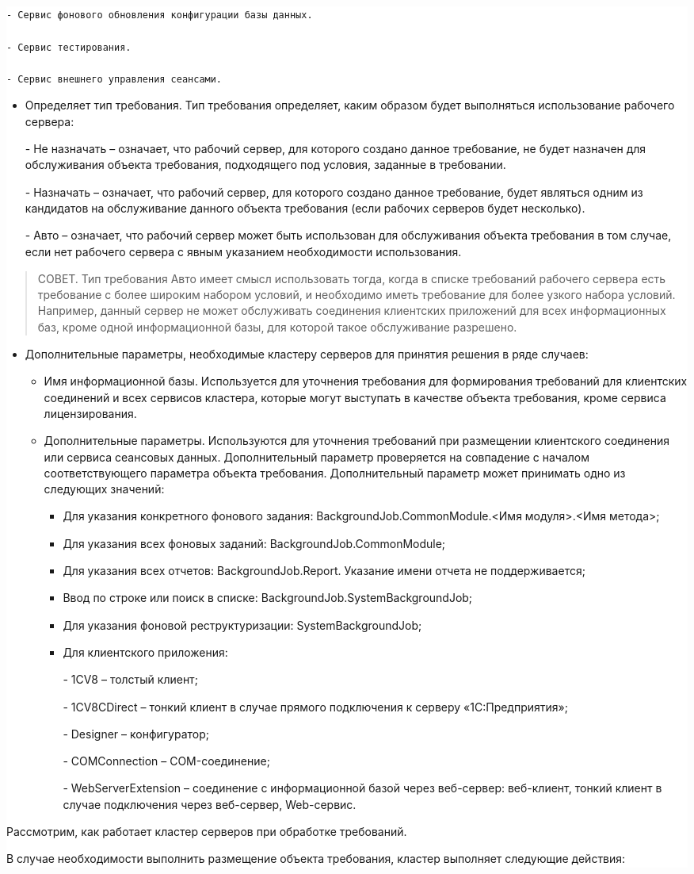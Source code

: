     - Сервис фонового обновления конфигурации базы данных.

    - Сервис тестирования.

    - Сервис внешнего управления сеансами.

- Определяет тип требования. Тип требования определяет, каким образом будет выполняться использование рабочего сервера:

    - Не назначать – означает, что рабочий сервер, для которого создано данное требование, не будет назначен для обслуживания объекта требования, подходящего под условия, заданные в требовании.

    - Назначать – означает, что рабочий сервер, для которого создано данное требование, будет являться одним из кандидатов на обслуживание данного объекта требования (если рабочих серверов будет несколько).

    - Авто – означает, что рабочий сервер может быть использован для обслуживания объекта требования в том случае, если нет рабочего сервера с явным указанием необходимости использования.

> СОВЕТ. Тип требования Авто имеет смысл использовать тогда, когда в списке требований рабочего сервера есть требование с более широким набором условий, и необходимо иметь требование для более узкого набора условий. Например, данный сервер не может обслуживать соединения клиентских приложений для всех информационных баз, кроме одной информационной базы, для которой такое обслуживание разрешено.

- Дополнительные параметры, необходимые кластеру серверов для принятия решения в ряде случаев:

    - Имя информационной базы. Используется для уточнения требования для формирования требований для клиентских соединений и всех сервисов кластера, которые могут выступать в качестве объекта требования, кроме сервиса лицензирования.

    - Дополнительные параметры. Используются для уточнения требований при размещении клиентского соединения или сервиса сеансовых данных. Дополнительный параметр проверяется на совпадение с началом соответствующего параметра объекта требования. Дополнительный параметр может принимать одно из следующих значений:

        - Для указания конкретного фонового задания: BackgroundJob.CommonModule.<Имя модуля>.<Имя метода>;

        - Для указания всех фоновых заданий: BackgroundJob.CommonModule;

        - Для указания всех отчетов: BackgroundJob.Report. Указание имени отчета не поддерживается;

        - Ввод по строке или поиск в списке: BackgroundJob.SystemBackgroundJob;

        - Для указания фоновой реструктуризации: SystemBackgroundJob;

        - Для клиентского приложения:

            - 1CV8 – толстый клиент;

            - 1CV8CDirect – тонкий клиент в случае прямого подключения к серверу «1С:Предприятия»;

            - Designer – конфигуратор;

            - COMConnection – COM-соединение;

            - WebServerExtension – соединение с информационной базой через веб-сервер: веб-клиент, тонкий клиент в случае подключения через веб-сервер, Web-сервис.

Рассмотрим, как работает кластер серверов при обработке требований.

В случае необходимости выполнить размещение объекта требования, кластер выполняет следующие действия:
